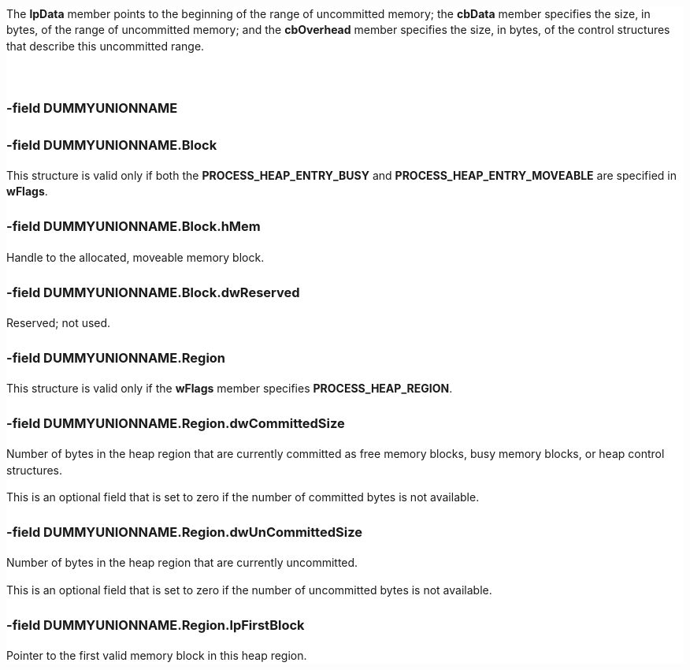 The <b>lpData</b> member points to the beginning of the range of uncommitted memory; 
         the <b>cbData</b> member specifies the size, in bytes, of the range of uncommitted 
         memory; and the <b>cbOverhead</b> member specifies the size, in bytes, of the control 
         structures that describe this uncommitted range.

</td>
</tr>
</table>
 


### -field DUMMYUNIONNAME

 


### -field DUMMYUNIONNAME.Block

This structure is valid only if both the <b>PROCESS_HEAP_ENTRY_BUSY</b> and 
        <b>PROCESS_HEAP_ENTRY_MOVEABLE</b> are specified in <b>wFlags</b>.


### -field DUMMYUNIONNAME.Block.hMem

Handle to the allocated, moveable memory block.


### -field DUMMYUNIONNAME.Block.dwReserved

Reserved; not used.


### -field DUMMYUNIONNAME.Region

This structure is valid only if the <b>wFlags</b> member specifies 
        <b>PROCESS_HEAP_REGION</b>.


### -field DUMMYUNIONNAME.Region.dwCommittedSize

Number of bytes in the heap region that are currently committed as free memory blocks, busy memory blocks, 
         or heap control structures.

This is an optional field that is set to zero if the number of committed bytes is not available.


### -field DUMMYUNIONNAME.Region.dwUnCommittedSize

Number of bytes in the heap region that are currently uncommitted.

This is an optional field that is set to zero if the number of uncommitted bytes is not available.


### -field DUMMYUNIONNAME.Region.lpFirstBlock

Pointer to the first valid memory block in this heap region.

